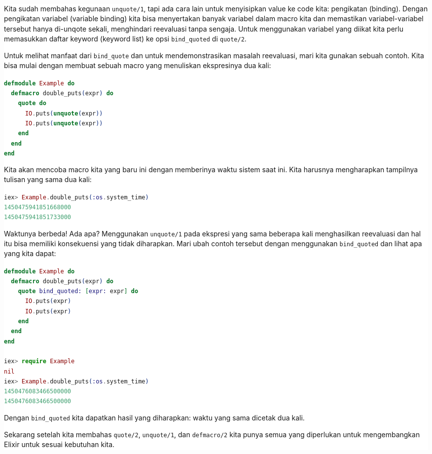 Kita sudah membahas kegunaan `unquote/1`, tapi ada cara lain untuk menyisipkan value ke code kita: pengikatan (binding).  Dengan pengikatan variabel (variable binding) kita bisa menyertakan banyak variabel dalam macro kita dan memastikan variabel-variabel tersebut hanya di-unqote sekali, menghindari reevaluasi tanpa sengaja. Untuk menggunakan variabel yang diikat kita perlu memasukkan daftar keyword (keyword list) ke opsi `bind_quoted` di `quote/2`.

Untuk melihat manfaat dari `bind_quote` dan untuk mendemonstrasikan masalah reevaluasi, mari kita gunakan sebuah contoh.  Kita bisa mulai dengan membuat sebuah macro yang menuliskan ekspresinya dua kali:

```elixir
defmodule Example do
  defmacro double_puts(expr) do
    quote do
      IO.puts(unquote(expr))
      IO.puts(unquote(expr))
    end
  end
end
```

Kita akan mencoba macro kita yang baru ini dengan memberinya waktu sistem saat ini.  Kita harusnya mengharapkan tampilnya tulisan yang sama dua kali:

```elixir
iex> Example.double_puts(:os.system_time)
1450475941851668000
1450475941851733000
```

Waktunya berbeda!  Ada apa?  Menggunakan `unquote/1` pada ekspresi yang sama beberapa kali menghasilkan reevaluasi dan hal itu bisa memiliki konsekuensi yang tidak diharapkan.  Mari ubah contoh tersebut dengan menggunakan `bind_quoted` dan lihat apa yang kita dapat:

```elixir
defmodule Example do
  defmacro double_puts(expr) do
    quote bind_quoted: [expr: expr] do
      IO.puts(expr)
      IO.puts(expr)
    end
  end
end

iex> require Example
nil
iex> Example.double_puts(:os.system_time)
1450476083466500000
1450476083466500000
```

Dengan `bind_quoted` kita dapatkan hasil yang diharapkan: waktu yang sama dicetak dua kali.

Sekarang setelah kita membahas `quote/2`, `unquote/1`, dan `defmacro/2` kita punya semua yang diperlukan untuk mengembangkan Elixir untuk sesuai kebutuhan kita.
